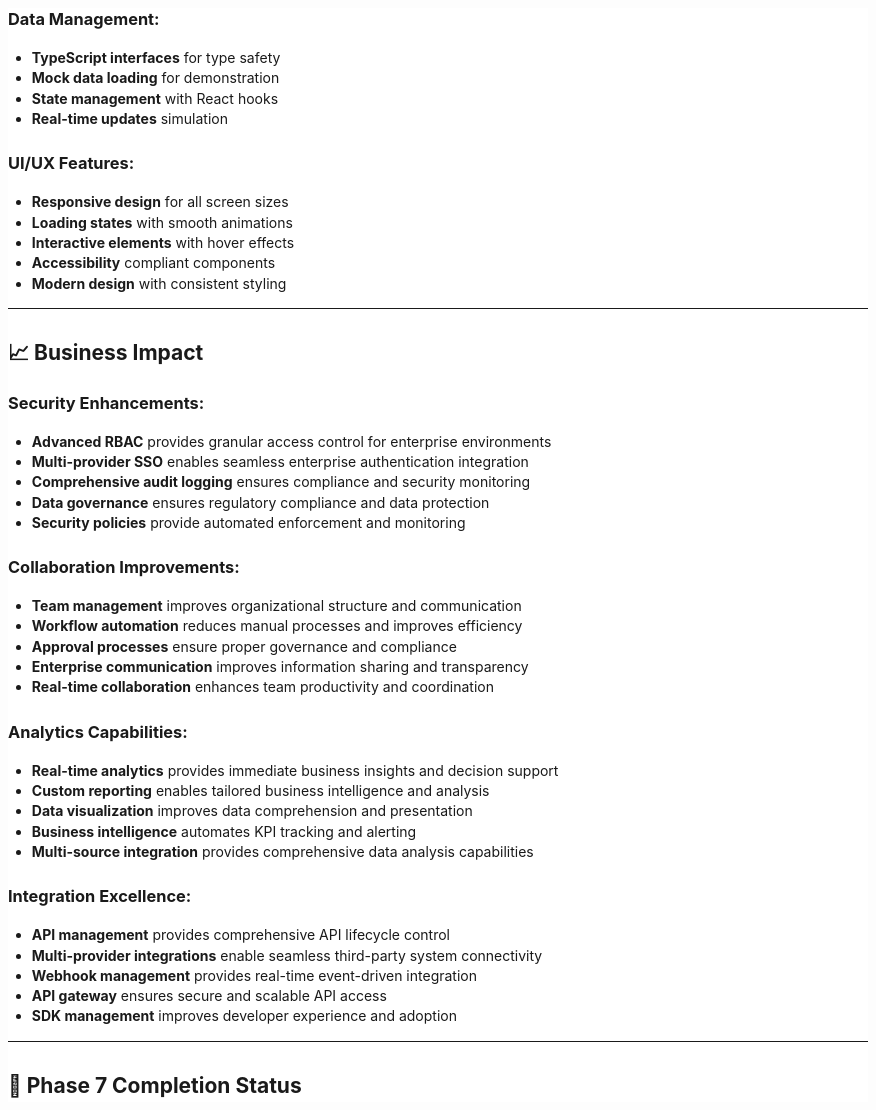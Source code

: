 ### **Data Management:**
- **TypeScript interfaces** for type safety
- **Mock data loading** for demonstration
- **State management** with React hooks
- **Real-time updates** simulation

### **UI/UX Features:**
- **Responsive design** for all screen sizes
- **Loading states** with smooth animations
- **Interactive elements** with hover effects
- **Accessibility** compliant components
- **Modern design** with consistent styling

---

## 📈 **Business Impact**

### **Security Enhancements:**
- **Advanced RBAC** provides granular access control for enterprise environments
- **Multi-provider SSO** enables seamless enterprise authentication integration
- **Comprehensive audit logging** ensures compliance and security monitoring
- **Data governance** ensures regulatory compliance and data protection
- **Security policies** provide automated enforcement and monitoring

### **Collaboration Improvements:**
- **Team management** improves organizational structure and communication
- **Workflow automation** reduces manual processes and improves efficiency
- **Approval processes** ensure proper governance and compliance
- **Enterprise communication** improves information sharing and transparency
- **Real-time collaboration** enhances team productivity and coordination

### **Analytics Capabilities:**
- **Real-time analytics** provides immediate business insights and decision support
- **Custom reporting** enables tailored business intelligence and analysis
- **Data visualization** improves data comprehension and presentation
- **Business intelligence** automates KPI tracking and alerting
- **Multi-source integration** provides comprehensive data analysis capabilities

### **Integration Excellence:**
- **API management** provides comprehensive API lifecycle control
- **Multi-provider integrations** enable seamless third-party system connectivity
- **Webhook management** provides real-time event-driven integration
- **API gateway** ensures secure and scalable API access
- **SDK management** improves developer experience and adoption

---

## 🎉 **Phase 7 Completion Status**
